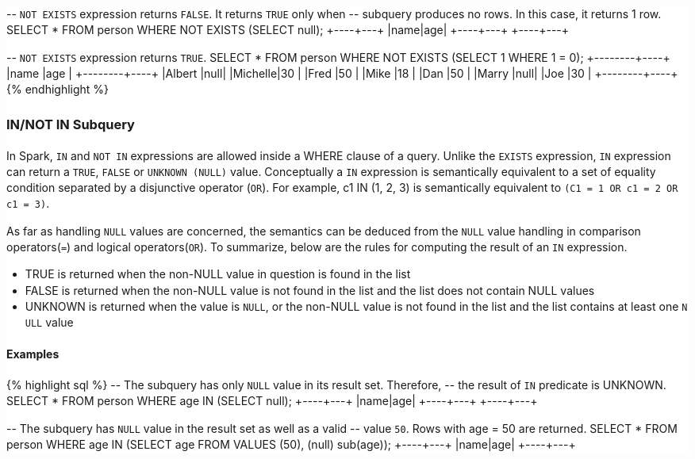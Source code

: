 
-- `NOT EXISTS` expression returns `FALSE`. It returns `TRUE` only when
-- subquery produces no rows. In this case, it returns 1 row.
SELECT * FROM person WHERE NOT EXISTS (SELECT null);
  +----+---+
  |name|age|
  +----+---+
  +----+---+

-- `NOT EXISTS` expression returns `TRUE`.
SELECT * FROM person WHERE NOT EXISTS (SELECT 1 WHERE 1 = 0);
  +--------+----+
  |name    |age |
  +--------+----+
  |Albert  |null|
  |Michelle|30  |
  |Fred    |50  |
  |Mike    |18  |
  |Dan     |50  |
  |Marry   |null|
  |Joe     |30  |
  +--------+----+
{% endhighlight %}

### IN/NOT IN Subquery <a name="in-not-in"></a>
In Spark, `IN` and `NOT IN` expressions are allowed inside a WHERE clause of
a query. Unlike the `EXISTS` expression, `IN` expression can return a `TRUE`,
`FALSE` or `UNKNOWN (NULL)` value. Conceptually a `IN` expression is semantically
equivalent to a set of equality condition separated by a disjunctive operator (`OR`).
For example, c1 IN (1, 2, 3) is semantically equivalent to `(C1 = 1 OR c1 = 2 OR c1 = 3)`.

As far as handling `NULL` values are concerned, the semantics can be deduced from
the `NULL` value handling in comparison operators(`=`) and logical operators(`OR`).
To summarize, below are the rules for computing the result of an `IN` expression.

- TRUE is returned when the non-NULL value in question is found in the list
- FALSE is returned when the non-NULL value is not found in the list and the
  list does not contain NULL values
- UNKNOWN is returned when the value is `NULL`, or the non-NULL value is not found in the list
  and the list contains at least one `NULL` value
 
#### Examples
{% highlight sql %}
-- The subquery has only `NULL` value in its result set. Therefore,
-- the result of `IN` predicate is UNKNOWN.
SELECT * FROM person WHERE age IN (SELECT null);
  +----+---+
  |name|age|
  +----+---+
  +----+---+

-- The subquery has `NULL` value in the result set as well as a valid 
-- value `50`. Rows with age = 50 are returned. 
SELECT * FROM person
WHERE age IN (SELECT age FROM VALUES (50), (null) sub(age));
  +----+---+
  |name|age|
  +----+---+